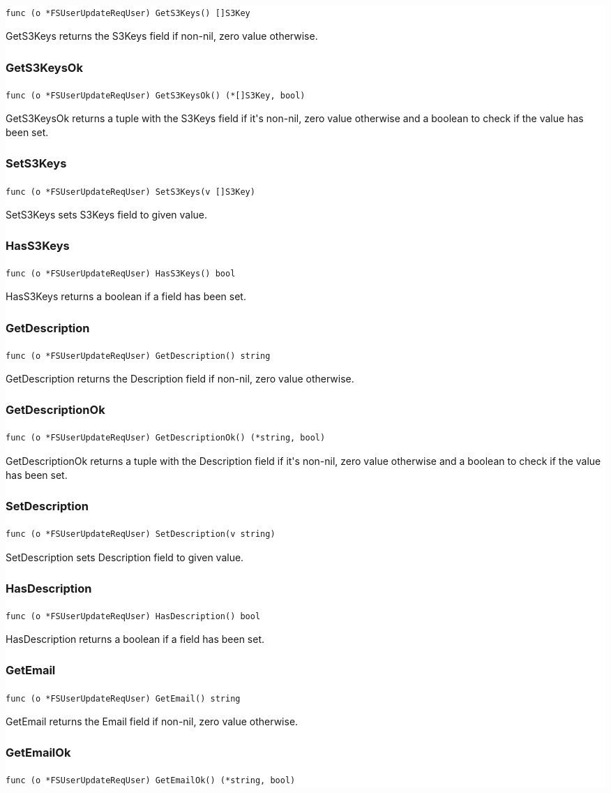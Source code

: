 `func (o *FSUserUpdateReqUser) GetS3Keys() []S3Key`

GetS3Keys returns the S3Keys field if non-nil, zero value otherwise.

### GetS3KeysOk

`func (o *FSUserUpdateReqUser) GetS3KeysOk() (*[]S3Key, bool)`

GetS3KeysOk returns a tuple with the S3Keys field if it's non-nil, zero value otherwise
and a boolean to check if the value has been set.

### SetS3Keys

`func (o *FSUserUpdateReqUser) SetS3Keys(v []S3Key)`

SetS3Keys sets S3Keys field to given value.

### HasS3Keys

`func (o *FSUserUpdateReqUser) HasS3Keys() bool`

HasS3Keys returns a boolean if a field has been set.

### GetDescription

`func (o *FSUserUpdateReqUser) GetDescription() string`

GetDescription returns the Description field if non-nil, zero value otherwise.

### GetDescriptionOk

`func (o *FSUserUpdateReqUser) GetDescriptionOk() (*string, bool)`

GetDescriptionOk returns a tuple with the Description field if it's non-nil, zero value otherwise
and a boolean to check if the value has been set.

### SetDescription

`func (o *FSUserUpdateReqUser) SetDescription(v string)`

SetDescription sets Description field to given value.

### HasDescription

`func (o *FSUserUpdateReqUser) HasDescription() bool`

HasDescription returns a boolean if a field has been set.

### GetEmail

`func (o *FSUserUpdateReqUser) GetEmail() string`

GetEmail returns the Email field if non-nil, zero value otherwise.

### GetEmailOk

`func (o *FSUserUpdateReqUser) GetEmailOk() (*string, bool)`

